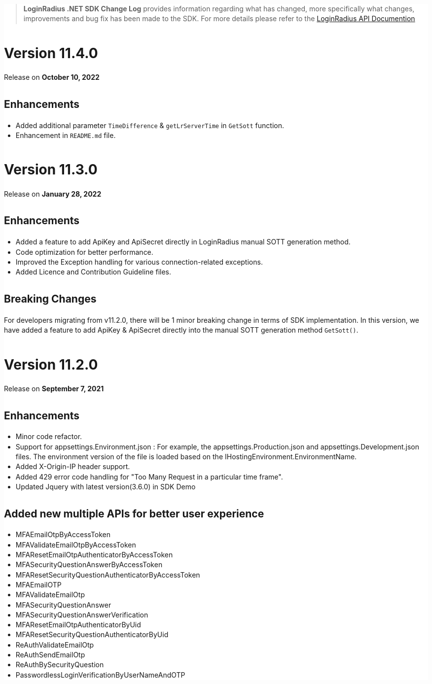 > **LoginRadius .NET SDK Change Log** provides information regarding what has changed, more specifically what changes, improvements and bug fix has been made to the SDK. For more details please refer to the [LoginRadius API Documention](https://docs.loginradius.com/api/v2/sdk-libraries/aspnet)

# Version 11.4.0

Release on **October 10, 2022**

## Enhancements

- Added additional parameter `TimeDifference` & `getLrServerTime` in `GetSott` function.
- Enhancement in `README.md` file.

# Version 11.3.0

Release on **January 28, 2022**

## Enhancements

- Added a feature to add ApiKey and ApiSecret directly in LoginRadius manual SOTT generation method.
- Code optimization for better performance.
- Improved the Exception handling for various connection-related exceptions. 
- Added Licence and Contribution Guideline files.

## Breaking Changes

For developers migrating from v11.2.0, there will be 1 minor breaking change in terms of SDK implementation. In this version, we have added a feature to add ApiKey & ApiSecret directly into the manual SOTT generation method `GetSott()`.

# Version 11.2.0

Release on **September 7, 2021**

## Enhancements
- Minor code refactor.
- Support for appsettings.Environment.json : For example, the appsettings.Production.json and appsettings.Development.json files. The environment version of the file is loaded based on the IHostingEnvironment.EnvironmentName.
- Added X-Origin-IP header support.
- Added 429 error code handling for "Too Many Request in a particular time frame".
- Updated Jquery with latest version(3.6.0) in SDK Demo

## Added new multiple APIs for better user experience
- MFAEmailOtpByAccessToken
- MFAValidateEmailOtpByAccessToken
- MFAResetEmailOtpAuthenticatorByAccessToken
- MFASecurityQuestionAnswerByAccessToken
- MFAResetSecurityQuestionAuthenticatorByAccessToken
- MFAEmailOTP
- MFAValidateEmailOtp
- MFASecurityQuestionAnswer
- MFASecurityQuestionAnswerVerification
- MFAResetEmailOtpAuthenticatorByUid
- MFAResetSecurityQuestionAuthenticatorByUid
- ReAuthValidateEmailOtp
- ReAuthSendEmailOtp
- ReAuthBySecurityQuestion
- PasswordlessLoginVerificationByUserNameAndOTP